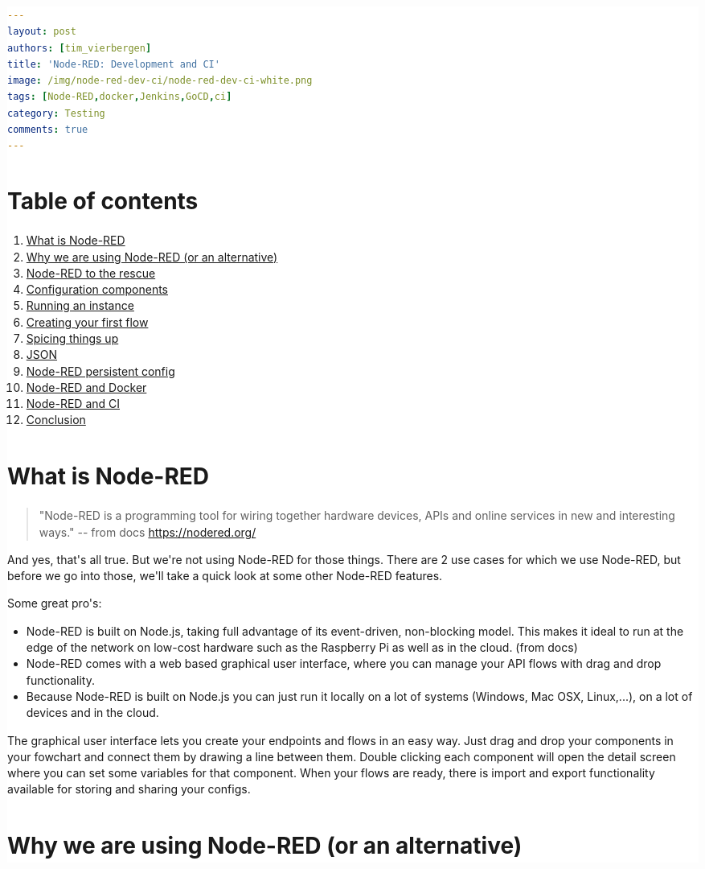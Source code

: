 ```yaml
---
layout: post
authors: [tim_vierbergen]
title: 'Node-RED: Development and CI'
image: /img/node-red-dev-ci/node-red-dev-ci-white.png
tags: [Node-RED,docker,Jenkins,GoCD,ci]
category: Testing
comments: true
---
```


# Table of contents
1. [What is Node-RED](#what-is-node-red)
2. [Why we are using Node-RED (or an alternative)](#why-are-we-using-node-red-or-alternative)
3. [Node-RED to the rescue](#node-red-to-the-rescue)
4. [Configuration components ](#configuration-components)
5. [Running an instance ](#running-an-instance)
6. [Creating your first flow ](#creating-your-first-flow)
7. [Spicing things up ](#spicing-things-up)
8. [JSON ](#json)
9. [Node-RED persistent config ](#node-red-persistent-config)
10. [Node-RED and Docker ](#node-red-and-docker)
11. [Node-RED and CI ](#node-red-and-ci)
12. [Conclusion](#conclusion)

# What is Node-RED

> "Node-RED is a programming tool for wiring together hardware devices, APIs and online services in new and interesting ways." -- from docs https://nodered.org/

And yes, that's all true. But we're not using Node-RED for those things. There are 2 use cases for which we use Node-RED, but before we go into those, we'll take a quick look at some other Node-RED features.

Some great pro's:
* Node-RED is built on Node.js, taking full advantage of its event-driven, non-blocking model. This makes it ideal to run at the edge of the network on low-cost hardware such as the Raspberry Pi as well as in the cloud. (from docs)
* Node-RED comes with a web based graphical user interface, where you can manage your API flows with drag and drop functionality.
* Because Node-RED is built on Node.js you can just run it locally on a lot of systems (Windows, Mac OSX, Linux,...), on a lot of devices and in the cloud.

The graphical user interface lets you create your endpoints and flows in an easy way. Just drag and drop your components in your fowchart and connect them by drawing a line between them. Double clicking each component will open the detail screen where you can set some variables for that component. When your flows are ready, there is import and export functionality available for storing and sharing your configs.

# Why we are using Node-RED (or an alternative)
